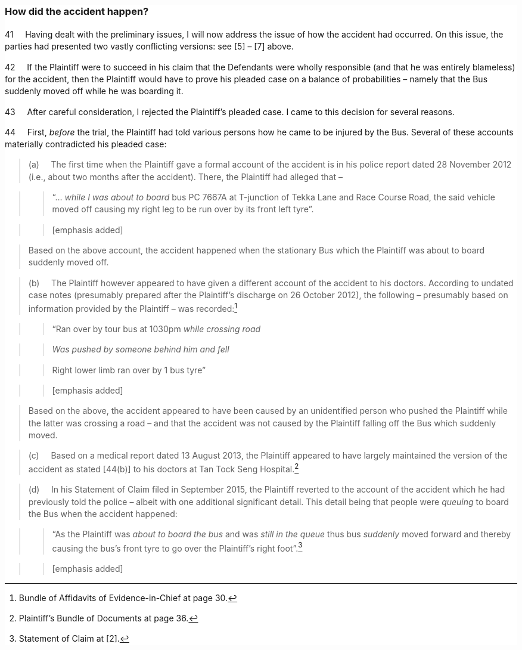 ### How did the accident happen?

41     Having dealt with the preliminary issues, I will now address the issue of how the accident had occurred. On this issue, the parties had presented two vastly conflicting versions: see \[5\] – \[7\] above.

42     If the Plaintiff were to succeed in his claim that the Defendants were wholly responsible (and that he was entirely blameless) for the accident, then the Plaintiff would have to prove his pleaded case on a balance of probabilities – namely that the Bus suddenly moved off while he was boarding it.

43     After careful consideration, I rejected the Plaintiff’s pleaded case. I came to this decision for several reasons.

44     First, _before_ the trial, the Plaintiff had told various persons how he came to be injured by the Bus. Several of these accounts materially contradicted his pleaded case:

> (a)     The first time when the Plaintiff gave a formal account of the accident is in his police report dated 28 November 2012 (i.e., about two months after the accident). There, the Plaintiff had alleged that –

>> “… _while I was about to board_ bus PC 7667A at T-junction of Tekka Lane and Race Course Road, the said vehicle moved off causing my right leg to be run over by its front left tyre”.

>> \[emphasis added\]

> Based on the above account, the accident happened when the stationary Bus which the Plaintiff was about to board suddenly moved off.

> (b)     The Plaintiff however appeared to have given a different account of the accident to his doctors. According to undated case notes (presumably prepared after the Plaintiff’s discharge on 26 October 2012), the following – presumably based on information provided by the Plaintiff – was recorded:[^30]

>> “Ran over by tour bus at 1030pm _while crossing road_

>> _Was pushed by someone behind him and fell_

>> Right lower limb ran over by 1 bus tyre”

>> \[emphasis added\]

> Based on the above, the accident appeared to have been caused by an unidentified person who pushed the Plaintiff while the latter was crossing a road – and that the accident was not caused by the Plaintiff falling off the Bus which suddenly moved.

> (c)     Based on a medical report dated 13 August 2013, the Plaintiff appeared to have largely maintained the version of the accident as stated \[44(b)\] to his doctors at Tan Tock Seng Hospital.[^31]

> (d)     In his Statement of Claim filed in September 2015, the Plaintiff reverted to the account of the accident which he had previously told the police – albeit with one additional significant detail. This detail being that people were _queuing_ to board the Bus when the accident happened:

>> “As the Plaintiff was _about to board the bus_ and was _still in the queue_ thus bus _suddenly_ moved forward and thereby causing the bus’s front tyre to go over the Plaintiff’s right foot”.[^32]

>> \[emphasis added\]


[^1]: Statement of Claim at \[3\].
[^2]: Defendants’ Opening Statement at \[6\]; Defendants’ Closing Submissions at \[9\].
[^3]: Defendants’ Opening Statement at \[7\]; Defence at \[4\] and \[7\].
[^4]: Record of Proceedings for 19 July 2021 at page 42 and 62; Record of Proceedings for 6 December 2021 at page 1 and 61.
[^5]: Plaintiff’s Written Closing Submissions at \[18\] – \[37\] and \[54\].
[^6]: Plaintiff’s Written Closing Submissions at \[73\] – \[82\].
[^7]: Plaintiff’s Written Closing Submissions at \[77\] and \[78\].
[^8]: Records of Proceedings dated 6 December 2021 at page 9 (lines 26 – 30).
[^9]: Records of Proceedings dated 6 December 2021 at page 18.
[^10]: Records of Proceedings dated 6 December 2021 at pages 39 and 41.
[^11]: Plaintiff’s Reply Written Submissions at \[35\] and \[36\].
[^12]: Records of Proceedings dated 6 December 2021 at pages 7 – 8.
[^13]: See e.g., Plaintiff’s Written Closing Submissions at \[83\], \[84\] and \[86\].
[^14]: See e.g., Plaintiff’s Written Closing Submissions at \[83\], \[84\] and \[86\].
[^15]: The occasions when the Bus stopped are at – (1) 22:20:57 to 22:21:00, (2) 22:21:06 to 22:21:30, (3) 22:21:35 to 22:21:37, (4) 22:21:40 to 22:21:48, (5) 22:21:58 to 22:22:02, (6) 22:22:05 to 22:22:09,(7) 22:22:14 to 22:22:17.
[^16]: See e.g., 22:21:40 and 22:21:50.
[^17]: The fact that the Bus was turning at the material time can be seen from Channel 4 – which showed the Bus deviating from the straight road lane markings.
[^18]: Plaintiff’s Written Closing Submissions at \[133\].
[^19]: Plaintiff’s Written Closing Submissions at \[7\], \[39\], \[40\], \[52\] – \[59\] and \[65\].
[^20]: Plaintiff’s Written Closing Submissions at \[40\] – \[49\] and \[65\].
[^21]: Plaintiff’s Written Closing Submissions at \[129\], \[130\] and \[133\].
[^22]: Record of Proceedings dated 6 December 2021 at pages 58 (line 17) – 59 (line 6).
[^23]: Defendants’ Closing Submissions at \[30\]; Plaintiff’s Reply Written Submissions at \[49\] – \[56\].
[^24]: Records of Proceedings dated 6 December 2021 at page 50 (lines 4 – 7).
[^25]: Records of Proceedings dated 6 December 2021 at pages 52 (lines 25) – 54 (line 32).
[^26]: From 22:20:00 to 22:24:59.
[^27]: Records of Proceedings dated 6 December 2021 at pages 48 (line 16) – 49 (line 7).
[^28]: Plaintiff’s Opening Statement at \[27\] – \[31\]; Plaintiff’s Written Closing Submissions at \[40\] – \[51\] and \[65\].
[^29]: The accident occurred at 22:22:57.
[^30]: Bundle of Affidavits of Evidence-in-Chief at page 30.
[^31]: Plaintiff’s Bundle of Documents at page 36.
[^32]: Statement of Claim at \[2\].
[^33]: Record of Proceedings for 19 July 2021 at page 36 (lines 1 – 6), page 38 (lines 20 & 21).
[^34]: Plaintiff’s Written Closing Submissions at \[147\] – \[149\].
[^35]: Record of Proceedings for 19 July 2021 at page 38 (lines 15 – 29); page 54 (lines 17 – 27).
[^36]: Record of Proceedings for 19 July 2021 at page 59.
[^37]: Record of Proceedings for 19 July 2021 at page 35 (lines 28 & 32).
[^38]: Plaintiff’s Written Closing Submissions at \[106\].
[^39]: From 22:22:34 to 22:22:57.
[^40]: Plaintiff’s Written Closing Submissions at \[106\] and \[107\].
[^41]: Statement of Claim at \[4(a)\] and \[4(j)\].
[^42]: Bundle of Affidavits of Evidence-in-Chief at \[34\], \[39\] and \[41\].
[^43]: Plaintiff’s Written Closing Submissions at \[152\] – \[174\].
[^44]: Plaintiff’s Written Closing Submissions at \[67\], \[70\] and \[71\].
[^45]: Plaintiff’s Written Closing Submissions at \[83\] – \[91\].
[^46]: Plaintiff’s Written Closing Submissions at \[22\].
[^47]: This statement is annexed to the 2nd Defendant’s AEIC: see Bundle of Affidavits of Evidence-in-Chief at page 116.
[^48]: The police report is annexed to the AEIC of the Plaintiff: see Bundle of Affidavits of Evidence-in-Chief at page 25.
[^49]: The report is annexed to the 2nd Defendant’ AEIC: see Bundle of Affidavits of Evidence-in-Chief at page 118.